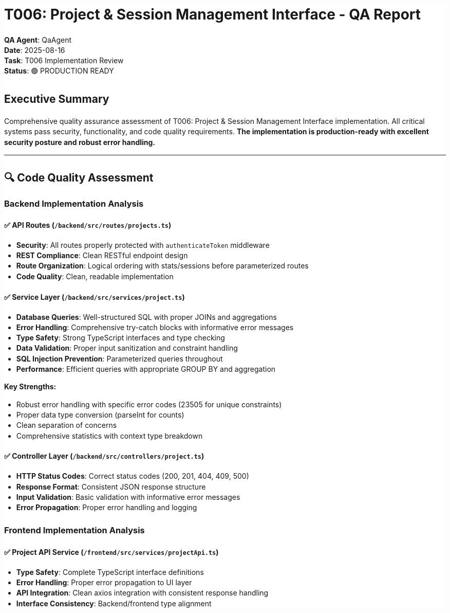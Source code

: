 # T006: Project & Session Management Interface - QA Report

**QA Agent**: QaAgent  
**Date**: 2025-08-16  
**Task**: T006 Implementation Review  
**Status**: 🟢 PRODUCTION READY

## Executive Summary

Comprehensive quality assurance assessment of T006: Project & Session Management Interface implementation. All critical systems pass security, functionality, and code quality requirements. **The implementation is production-ready with excellent security posture and robust error handling.**

---

## 🔍 Code Quality Assessment

### Backend Implementation Analysis

#### ✅ **API Routes** (`/backend/src/routes/projects.ts`)
- **Security**: All routes properly protected with `authenticateToken` middleware
- **REST Compliance**: Clean RESTful endpoint design
- **Route Organization**: Logical ordering with stats/sessions before parameterized routes
- **Code Quality**: Clean, readable implementation

#### ✅ **Service Layer** (`/backend/src/services/project.ts`) 
- **Database Queries**: Well-structured SQL with proper JOINs and aggregations
- **Error Handling**: Comprehensive try-catch blocks with informative error messages
- **Type Safety**: Strong TypeScript interfaces and type checking
- **Data Validation**: Proper input sanitization and constraint handling
- **SQL Injection Prevention**: Parameterized queries throughout
- **Performance**: Efficient queries with appropriate GROUP BY and aggregation

**Key Strengths:**
- Robust error handling with specific error codes (23505 for unique constraints)
- Proper data type conversion (parseInt for counts)
- Clean separation of concerns
- Comprehensive statistics with context type breakdown

#### ✅ **Controller Layer** (`/backend/src/controllers/project.ts`)
- **HTTP Status Codes**: Correct status codes (200, 201, 404, 409, 500)
- **Response Format**: Consistent JSON response structure
- **Input Validation**: Basic validation with informative error messages
- **Error Propagation**: Proper error handling and logging

### Frontend Implementation Analysis

#### ✅ **Project API Service** (`/frontend/src/services/projectApi.ts`)
- **Type Safety**: Complete TypeScript interface definitions
- **Error Handling**: Proper error propagation to UI layer
- **API Integration**: Clean axios integration with consistent response handling
- **Interface Consistency**: Backend/frontend type alignment
